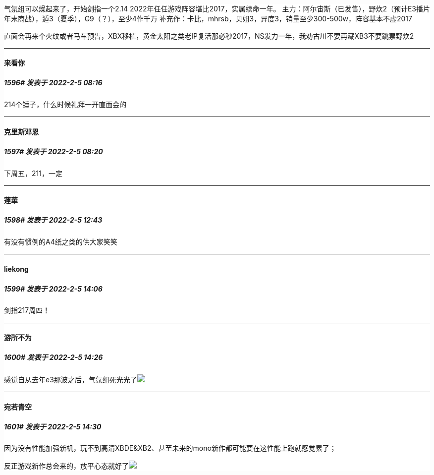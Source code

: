 气氛组可以燥起来了，开始剑指一个2.14
2022年任任游戏阵容堪比2017，实属续命一年。
主力：阿尔宙斯（已发售），野炊2（预计E3播片年末商战），遁3（夏季），G9（？），至少4作千万
补充作：卡比，mhrsb，贝姐3，异度3，销量至少300-500w，阵容基本不虚2017

直面会再来个火纹或者马车预告，XBX移植，黄金太阳之类老IP复活那必秒2017，NS发力一年，我劝古川不要再藏XB3不要跳票野炊2



*****

####  来看你  
##### 1596#       发表于 2022-2-5 08:16

214个锤子，什么时候礼拜一开直面会的

*****

####  克里斯邓恩  
##### 1597#       发表于 2022-2-5 08:20

下周五，211，一定



*****

####  蓮華  
##### 1598#       发表于 2022-2-5 12:43

有没有惯例的A4纸之类的供大家笑笑



*****

####  liekong  
##### 1599#       发表于 2022-2-5 14:06

剑指217周四！



*****

####  游所不为  
##### 1600#       发表于 2022-2-5 14:26

感觉自从去年e3那波之后，气氛组死光光了<img src="https://static.saraba1st.com/image/smiley/face2017/067.png" referrerpolicy="no-referrer">

*****

####  宛若青空  
##### 1601#       发表于 2022-2-5 14:30

因为没有性能加强新机，玩不到高清XBDE&amp;XB2、甚至未来的mono新作都可能要在这性能上跑就感觉累了；

反正游戏新作总会来的，放平心态就好了<img src="https://static.saraba1st.com/image/smiley/face2017/227.gif" referrerpolicy="no-referrer">
